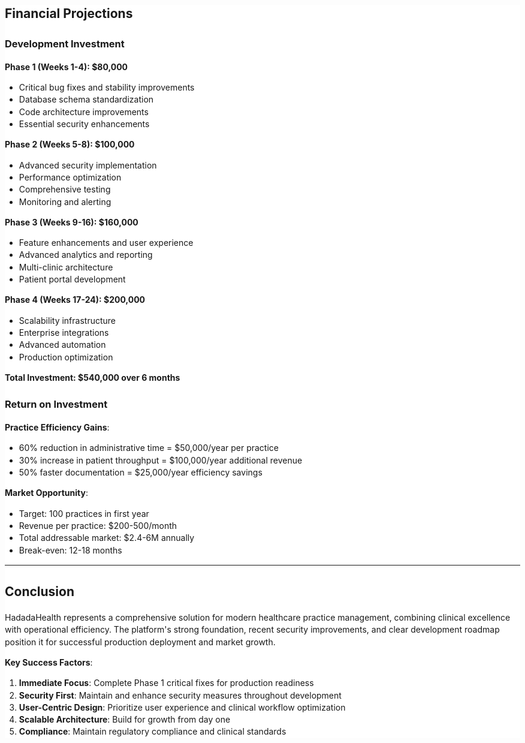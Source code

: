 
## Financial Projections

### **Development Investment**
**Phase 1 (Weeks 1-4): $80,000**
- Critical bug fixes and stability improvements
- Database schema standardization
- Code architecture improvements
- Essential security enhancements

**Phase 2 (Weeks 5-8): $100,000**
- Advanced security implementation
- Performance optimization
- Comprehensive testing
- Monitoring and alerting

**Phase 3 (Weeks 9-16): $160,000**
- Feature enhancements and user experience
- Advanced analytics and reporting
- Multi-clinic architecture
- Patient portal development

**Phase 4 (Weeks 17-24): $200,000**
- Scalability infrastructure
- Enterprise integrations
- Advanced automation
- Production optimization

**Total Investment: $540,000 over 6 months**

### **Return on Investment**
**Practice Efficiency Gains**:
- 60% reduction in administrative time = $50,000/year per practice
- 30% increase in patient throughput = $100,000/year additional revenue
- 50% faster documentation = $25,000/year efficiency savings

**Market Opportunity**:
- Target: 100 practices in first year
- Revenue per practice: $200-500/month
- Total addressable market: $2.4-6M annually
- Break-even: 12-18 months

---

## Conclusion

HadadaHealth represents a comprehensive solution for modern healthcare practice management, combining clinical excellence with operational efficiency. The platform's strong foundation, recent security improvements, and clear development roadmap position it for successful production deployment and market growth.

**Key Success Factors**:
1. **Immediate Focus**: Complete Phase 1 critical fixes for production readiness
2. **Security First**: Maintain and enhance security measures throughout development
3. **User-Centric Design**: Prioritize user experience and clinical workflow optimization
4. **Scalable Architecture**: Build for growth from day one
5. **Compliance**: Maintain regulatory compliance and clinical standards
